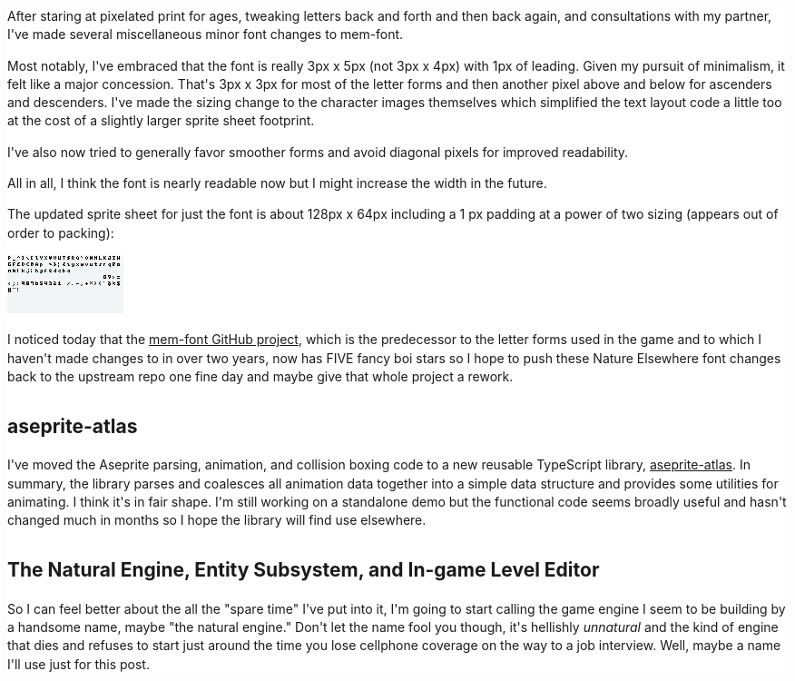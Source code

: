After staring at pixelated print for ages, tweaking letters back and forth and
then back again, and consultations with my partner, I've made several
miscellaneous minor font changes to mem-font.

Most notably, I've embraced that the font is really 3px x 5px (not 3px x 4px)
with 1px of leading. Given my pursuit of minimalism, it felt like a major
concession. That's 3px x 3px for most of the letter forms and then another pixel
above and below for ascenders and descenders. I've made the sizing change to the
character images themselves which simplified the text layout code a little too
at the cost of a slightly larger sprite sheet footprint.

I've also now tried to generally favor smoother forms and avoid diagonal pixels
for improved readability.

All in all, I think the font is nearly readable now but I might increase the
width in the future.

The updated sprite sheet for just the font is about 128px x 64px including a 1
px padding at a power of two sizing (appears out of order to packing):

<a href=mem-font-2019-10-01.png><img src=mem-font-2019-10-01.png></a>

I noticed today that the
[mem-font GitHub project](https://github.com/rndmem/mem-font), which is the
predecessor to the letter forms used in the game and to which I haven't made
changes to in over two years, now has FIVE fancy boi stars so I hope to push
these Nature Elsewhere font changes back to the upstream repo one fine day and
maybe give that whole project a rework.

## aseprite-atlas

I've moved the Aseprite parsing, animation, and collision boxing code to a new
reusable TypeScript library,
[aseprite-atlas](https://github.com/oddoid/aseprite-atlas). In summary, the
library parses and coalesces all animation data together into a simple data
structure and provides some utilities for animating. I think it's in fair shape.
I'm still working on a standalone demo but the functional code seems broadly
useful and hasn't changed much in months so I hope the library will find use
elsewhere.

## The Natural Engine, Entity Subsystem, and In-game Level Editor

So I can feel better about the all the "spare time" I've put into it, I'm going
to start calling the game engine I seem to be building by a handsome name, maybe
"the natural engine." Don't let the name fool you though, it's hellishly
_unnatural_ and the kind of engine that dies and refuses to start just around
the time you lose cellphone coverage on the way to a job interview. Well, maybe
a name I'll use just for this post.
